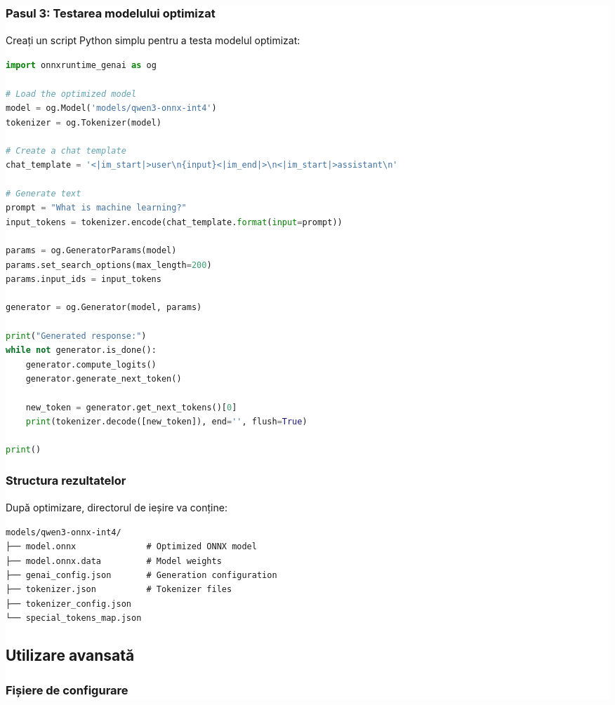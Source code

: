 ### Pasul 3: Testarea modelului optimizat

Creați un script Python simplu pentru a testa modelul optimizat:

```python
import onnxruntime_genai as og

# Load the optimized model
model = og.Model('models/qwen3-onnx-int4')
tokenizer = og.Tokenizer(model)

# Create a chat template
chat_template = '<|im_start|>user\n{input}<|im_end|>\n<|im_start|>assistant\n'

# Generate text
prompt = "What is machine learning?"
input_tokens = tokenizer.encode(chat_template.format(input=prompt))

params = og.GeneratorParams(model)
params.set_search_options(max_length=200)
params.input_ids = input_tokens

generator = og.Generator(model, params)

print("Generated response:")
while not generator.is_done():
    generator.compute_logits()
    generator.generate_next_token()
    
    new_token = generator.get_next_tokens()[0]
    print(tokenizer.decode([new_token]), end='', flush=True)

print()
```

### Structura rezultatelor

După optimizare, directorul de ieșire va conține:

```
models/qwen3-onnx-int4/
├── model.onnx              # Optimized ONNX model
├── model.onnx.data         # Model weights
├── genai_config.json       # Generation configuration
├── tokenizer.json          # Tokenizer files
├── tokenizer_config.json
└── special_tokens_map.json
```

## Utilizare avansată

### Fișiere de configurare

